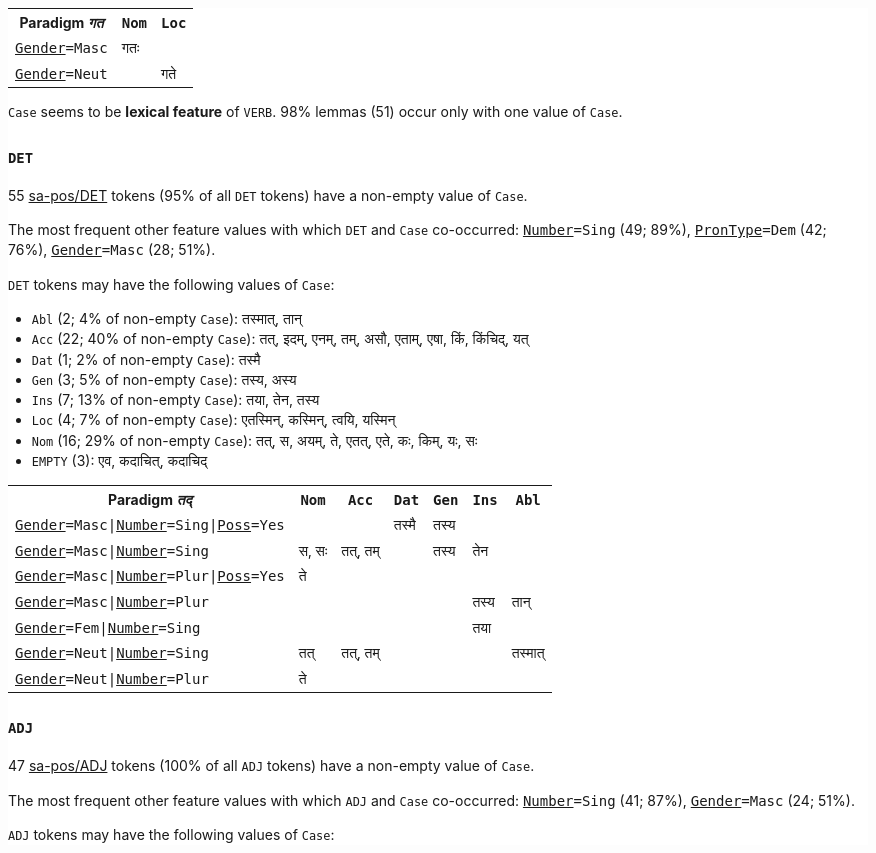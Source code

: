 <table>
  <tr><th>Paradigm <i>गत</i></th><th><tt>Nom</tt></th><th><tt>Loc</tt></th></tr>
  <tr><td><tt><a href="Gender.html">Gender</a>=Masc</tt></td><td>गतः</td><td></td></tr>
  <tr><td><tt><a href="Gender.html">Gender</a>=Neut</tt></td><td></td><td>गते</td></tr>
</table>

`Case` seems to be **lexical feature** of `VERB`. 98% lemmas (51) occur only with one value of `Case`.

### `DET`

55 [sa-pos/DET]() tokens (95% of all `DET` tokens) have a non-empty value of `Case`.

The most frequent other feature values with which `DET` and `Case` co-occurred: <tt><a href="Number.html">Number</a>=Sing</tt> (49; 89%), <tt><a href="PronType.html">PronType</a>=Dem</tt> (42; 76%), <tt><a href="Gender.html">Gender</a>=Masc</tt> (28; 51%).

`DET` tokens may have the following values of `Case`:

* `Abl` (2; 4% of non-empty `Case`): तस्मात्, तान्
* `Acc` (22; 40% of non-empty `Case`): तत्, इदम्, एनम्, तम्, असौ, एताम्, एषा, किं, किंचिद्, यत्
* `Dat` (1; 2% of non-empty `Case`): तस्मै
* `Gen` (3; 5% of non-empty `Case`): तस्य, अस्य
* `Ins` (7; 13% of non-empty `Case`): तया, तेन, तस्य
* `Loc` (4; 7% of non-empty `Case`): एतस्मिन्, कस्मिन्, त्वयि, यस्मिन्
* `Nom` (16; 29% of non-empty `Case`): तत्, स, अयम्, ते, एतत्, एते, कः, किम्, यः, सः
* `EMPTY` (3): एव, कदाचित्, कदाचिद्

<table>
  <tr><th>Paradigm <i>तद्</i></th><th><tt>Nom</tt></th><th><tt>Acc</tt></th><th><tt>Dat</tt></th><th><tt>Gen</tt></th><th><tt>Ins</tt></th><th><tt>Abl</tt></th></tr>
  <tr><td><tt><a href="Gender.html">Gender</a>=Masc|<a href="Number.html">Number</a>=Sing|<a href="Poss.html">Poss</a>=Yes</tt></td><td></td><td></td><td>तस्मै</td><td>तस्य</td><td></td><td></td></tr>
  <tr><td><tt><a href="Gender.html">Gender</a>=Masc|<a href="Number.html">Number</a>=Sing</tt></td><td>स, सः</td><td>तत्, तम्</td><td></td><td>तस्य</td><td>तेन</td><td></td></tr>
  <tr><td><tt><a href="Gender.html">Gender</a>=Masc|<a href="Number.html">Number</a>=Plur|<a href="Poss.html">Poss</a>=Yes</tt></td><td>ते</td><td></td><td></td><td></td><td></td><td></td></tr>
  <tr><td><tt><a href="Gender.html">Gender</a>=Masc|<a href="Number.html">Number</a>=Plur</tt></td><td></td><td></td><td></td><td></td><td>तस्य</td><td>तान्</td></tr>
  <tr><td><tt><a href="Gender.html">Gender</a>=Fem|<a href="Number.html">Number</a>=Sing</tt></td><td></td><td></td><td></td><td></td><td>तया</td><td></td></tr>
  <tr><td><tt><a href="Gender.html">Gender</a>=Neut|<a href="Number.html">Number</a>=Sing</tt></td><td>तत्</td><td>तत्, तम्</td><td></td><td></td><td></td><td>तस्मात्</td></tr>
  <tr><td><tt><a href="Gender.html">Gender</a>=Neut|<a href="Number.html">Number</a>=Plur</tt></td><td>ते</td><td></td><td></td><td></td><td></td><td></td></tr>
</table>

### `ADJ`

47 [sa-pos/ADJ]() tokens (100% of all `ADJ` tokens) have a non-empty value of `Case`.

The most frequent other feature values with which `ADJ` and `Case` co-occurred: <tt><a href="Number.html">Number</a>=Sing</tt> (41; 87%), <tt><a href="Gender.html">Gender</a>=Masc</tt> (24; 51%).

`ADJ` tokens may have the following values of `Case`:
